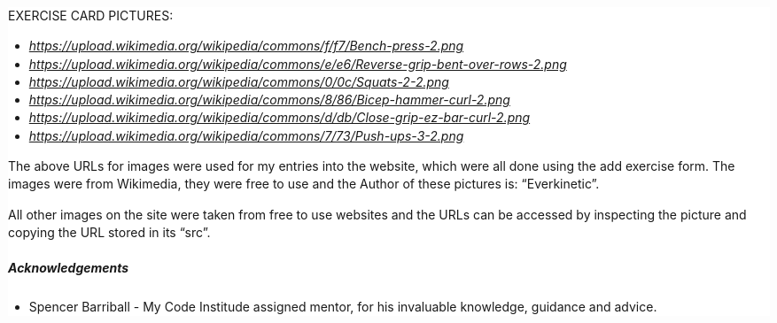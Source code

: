 EXERCISE CARD PICTURES:
- *https://upload.wikimedia.org/wikipedia/commons/f/f7/Bench-press-2.png*
- *https://upload.wikimedia.org/wikipedia/commons/e/e6/Reverse-grip-bent-over-rows-2.png*
- *https://upload.wikimedia.org/wikipedia/commons/0/0c/Squats-2-2.png*
- *https://upload.wikimedia.org/wikipedia/commons/8/86/Bicep-hammer-curl-2.png*
- *https://upload.wikimedia.org/wikipedia/commons/d/db/Close-grip-ez-bar-curl-2.png*
- *https://upload.wikimedia.org/wikipedia/commons/7/73/Push-ups-3-2.png*

The above URLs for images were used for my entries into the website, which were all done using the add exercise form. The images were from Wikimedia, they were free to use and the Author of these pictures is: “Everkinetic”.

All other images on the site were taken from free to use websites and the URLs can be accessed by inspecting the picture and copying the URL stored in its “src”.

##### Acknowledgements
- Spencer Barriball - My Code Institude assigned mentor, for his invaluable knowledge, guidance and advice.
